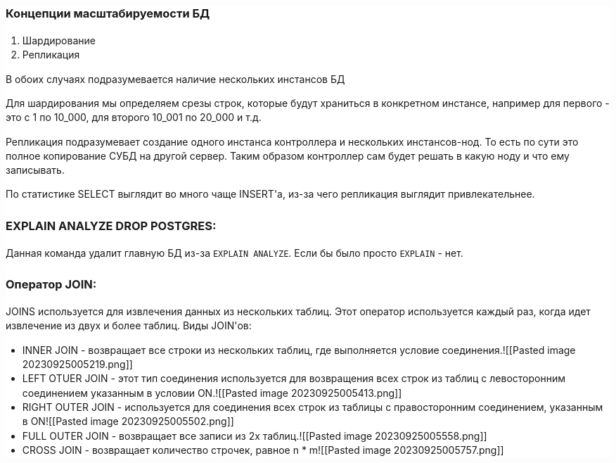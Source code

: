 ### Концепции масштабируемости БД
1) Шардирование
2) Репликация

В обоих случаях подразумевается наличие нескольких инстансов БД

Для шардирования мы определяем срезы строк, которые будут храниться в конкретном инстансе, например для первого - это с 1 по 10_000, для второго 10_001 по 20_000 и т.д.

Репликация подразумевает создание одного инстанса контроллера и нескольких инстансов-нод. То есть по сути это полное копирование СУБД на другой сервер. Таким образом контроллер сам будет решать в какую ноду и что ему записывать.

По статистике SELECT выглядит во много чаще INSERT'а, из-за чего репликация выглядит привлекательнее.



### EXPLAIN ANALYZE DROP POSTGRES:
Данная команда удалит главную БД из-за `EXPLAIN ANALYZE`. Если бы было просто `EXPLAIN` - нет.


### Оператор JOIN:
JOINS используется для извлечения данных из нескольких таблиц. Этот оператор используется каждый раз, когда идет извлечение из двух и более таблиц.
Виды JOIN'ов:
- INNER JOIN - возвращает все строки из нескольких таблиц, где выполняется условие соединения.![[Pasted image 20230925005219.png]]
- LEFT OTUER JOIN - этот тип соединения используется для возвращения всех строк из таблиц с левосторонним соединением указанным в условии ON.![[Pasted image 20230925005413.png]]
- RIGHT OUTER JOIN - используется для соединения всех строк из таблицы с правосторонним соединением, указанным в ON![[Pasted image 20230925005502.png]]
- FULL OUTER JOIN - возвращает все записи из 2х таблиц.![[Pasted image 20230925005558.png]]
- CROSS JOIN - возвращает количество строчек, равное n * m![[Pasted image 20230925005757.png]]
